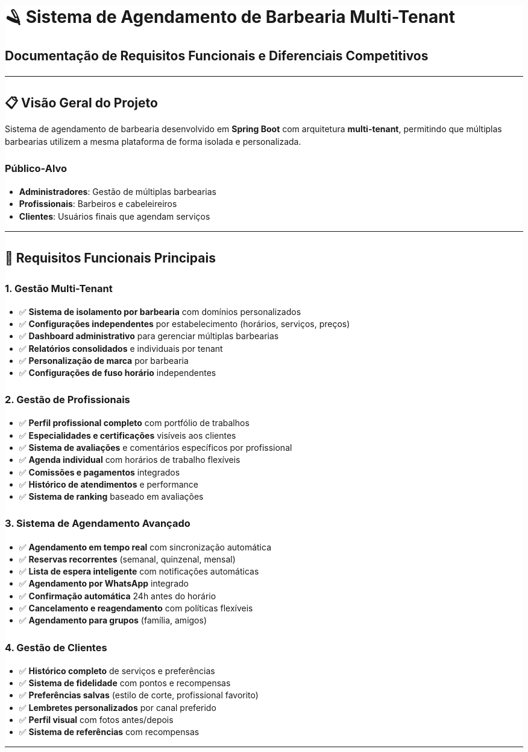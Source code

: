 # 🪒 Sistema de Agendamento de Barbearia Multi-Tenant
## Documentação de Requisitos Funcionais e Diferenciais Competitivos

---

## 📋 **Visão Geral do Projeto**

Sistema de agendamento de barbearia desenvolvido em **Spring Boot** com arquitetura **multi-tenant**, permitindo que múltiplas barbearias utilizem a mesma plataforma de forma isolada e personalizada.

### **Público-Alvo**
- **Administradores**: Gestão de múltiplas barbearias
- **Profissionais**: Barbeiros e cabeleireiros
- **Clientes**: Usuários finais que agendam serviços

---

## 🎯 **Requisitos Funcionais Principais**

### **1. Gestão Multi-Tenant**
- ✅ **Sistema de isolamento por barbearia** com domínios personalizados
- ✅ **Configurações independentes** por estabelecimento (horários, serviços, preços)
- ✅ **Dashboard administrativo** para gerenciar múltiplas barbearias
- ✅ **Relatórios consolidados** e individuais por tenant
- ✅ **Personalização de marca** por barbearia
- ✅ **Configurações de fuso horário** independentes

### **2. Gestão de Profissionais**
- ✅ **Perfil profissional completo** com portfólio de trabalhos
- ✅ **Especialidades e certificações** visíveis aos clientes
- ✅ **Sistema de avaliações** e comentários específicos por profissional
- ✅ **Agenda individual** com horários de trabalho flexíveis
- ✅ **Comissões e pagamentos** integrados
- ✅ **Histórico de atendimentos** e performance
- ✅ **Sistema de ranking** baseado em avaliações

### **3. Sistema de Agendamento Avançado**
- ✅ **Agendamento em tempo real** com sincronização automática
- ✅ **Reservas recorrentes** (semanal, quinzenal, mensal)
- ✅ **Lista de espera inteligente** com notificações automáticas
- ✅ **Agendamento por WhatsApp** integrado
- ✅ **Confirmação automática** 24h antes do horário
- ✅ **Cancelamento e reagendamento** com políticas flexíveis
- ✅ **Agendamento para grupos** (família, amigos)

### **4. Gestão de Clientes**
- ✅ **Histórico completo** de serviços e preferências
- ✅ **Sistema de fidelidade** com pontos e recompensas
- ✅ **Preferências salvas** (estilo de corte, profissional favorito)
- ✅ **Lembretes personalizados** por canal preferido
- ✅ **Perfil visual** com fotos antes/depois
- ✅ **Sistema de referências** com recompensas

---